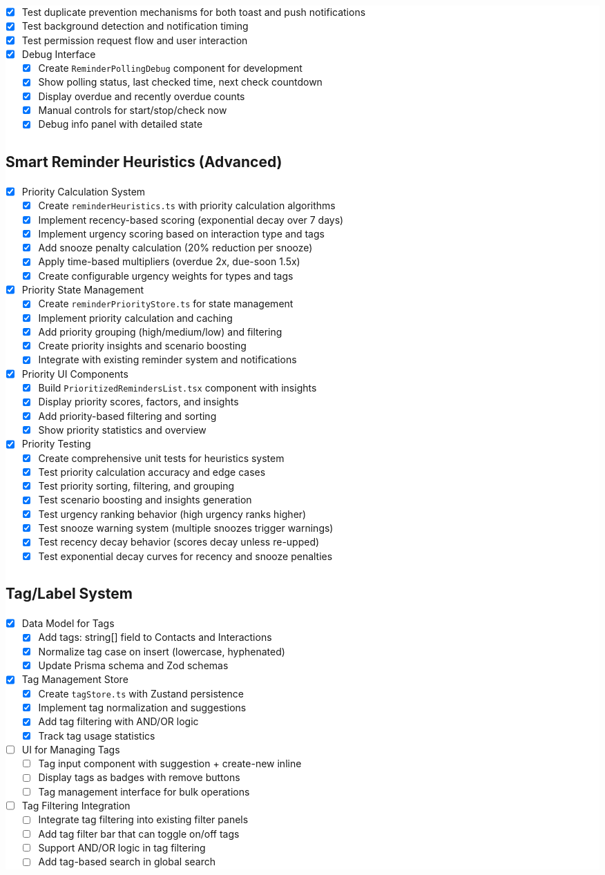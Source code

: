   - [x] Test duplicate prevention mechanisms for both toast and push notifications
  - [x] Test background detection and notification timing
  - [x] Test permission request flow and user interaction
- [x] Debug Interface
  - [x] Create `ReminderPollingDebug` component for development
  - [x] Show polling status, last checked time, next check countdown
  - [x] Display overdue and recently overdue counts
  - [x] Manual controls for start/stop/check now
  - [x] Debug info panel with detailed state

## Smart Reminder Heuristics (Advanced)

- [x] Priority Calculation System
  - [x] Create `reminderHeuristics.ts` with priority calculation algorithms
  - [x] Implement recency-based scoring (exponential decay over 7 days)
  - [x] Implement urgency scoring based on interaction type and tags
  - [x] Add snooze penalty calculation (20% reduction per snooze)
  - [x] Apply time-based multipliers (overdue 2x, due-soon 1.5x)
  - [x] Create configurable urgency weights for types and tags
- [x] Priority State Management
  - [x] Create `reminderPriorityStore.ts` for state management
  - [x] Implement priority calculation and caching
  - [x] Add priority grouping (high/medium/low) and filtering
  - [x] Create priority insights and scenario boosting
  - [x] Integrate with existing reminder system and notifications
- [x] Priority UI Components
  - [x] Build `PrioritizedRemindersList.tsx` component with insights
  - [x] Display priority scores, factors, and insights
  - [x] Add priority-based filtering and sorting
  - [x] Show priority statistics and overview
- [x] Priority Testing
  - [x] Create comprehensive unit tests for heuristics system
  - [x] Test priority calculation accuracy and edge cases
  - [x] Test priority sorting, filtering, and grouping
  - [x] Test scenario boosting and insights generation
  - [x] Test urgency ranking behavior (high urgency ranks higher)
  - [x] Test snooze warning system (multiple snoozes trigger warnings)
  - [x] Test recency decay behavior (scores decay unless re-upped)
  - [x] Test exponential decay curves for recency and snooze penalties

## Tag/Label System

- [x] Data Model for Tags
  - [x] Add tags: string[] field to Contacts and Interactions
  - [x] Normalize tag case on insert (lowercase, hyphenated)
  - [x] Update Prisma schema and Zod schemas
- [x] Tag Management Store
  - [x] Create `tagStore.ts` with Zustand persistence
  - [x] Implement tag normalization and suggestions
  - [x] Add tag filtering with AND/OR logic
  - [x] Track tag usage statistics
- [ ] UI for Managing Tags
  - [ ] Tag input component with suggestion + create-new inline
  - [ ] Display tags as badges with remove buttons
  - [ ] Tag management interface for bulk operations
- [ ] Tag Filtering Integration
  - [ ] Integrate tag filtering into existing filter panels
  - [ ] Add tag filter bar that can toggle on/off tags
  - [ ] Support AND/OR logic in tag filtering
  - [ ] Add tag-based search in global search
